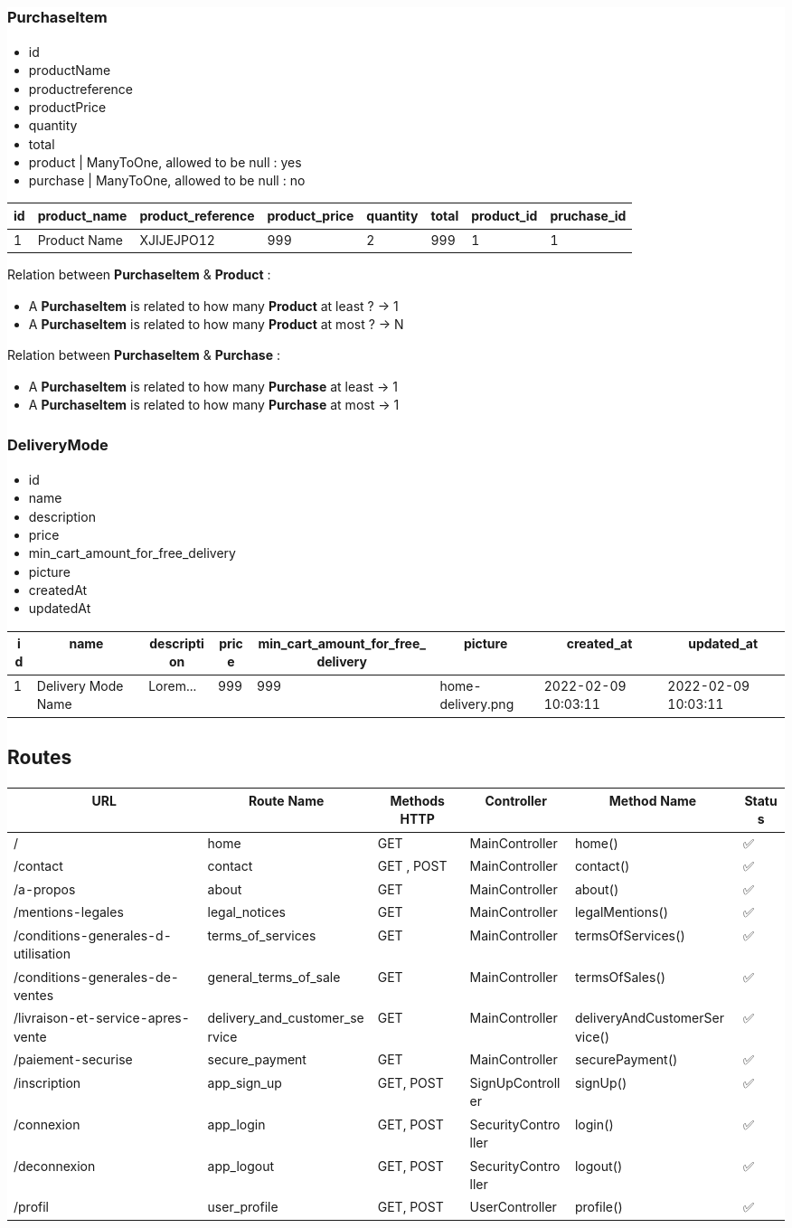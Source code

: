 ### **PurchaseItem**

- id
- productName
- productreference
- productPrice
- quantity
- total
- product | ManyToOne, allowed to be null : yes
- purchase | ManyToOne, allowed to be null : no

| id  | product_name | product_reference | product_price | quantity | total | product_id | pruchase_id |
| --- | ------------ | ----------------- | ------------- | -------- | ----- | ---------- | ----------- |
| 1   | Product Name | XJIJEJPO12        | 999           | 2        | 999   | 1          | 1           |

Relation between **PurchaseItem** & **Product** :

- A **PurchaseItem** is related to how many **Product** at least ? -> 1
- A **PurchaseItem** is related to how many **Product** at most ? -> N

Relation between **PurchaseItem** & **Purchase** :

- A **PurchaseItem** is related to how many **Purchase** at least -> 1
- A **PurchaseItem** is related to how many **Purchase** at most -> 1

### **DeliveryMode**

- id
- name
- description
- price
- min_cart_amount_for_free_delivery
- picture
- createdAt
- updatedAt

| id  | name               | description | price | min_cart_amount_for_free_delivery | picture           | created_at          | updated_at          |
| --- | ------------------ | ----------- | ----- | --------------------------------- | ----------------- | ------------------- | ------------------- |
| 1   | Delivery Mode Name | Lorem...    | 999   | 999                               | home-delivery.png | 2022-02-09 10:03:11 | 2022-02-09 10:03:11 |

## **Routes**

| URL                                                               | Route Name                    | Methods HTTP | Controller                  | Method Name                  | Status |
| ----------------------------------------------------------------- | ----------------------------- | ------------ | --------------------------- | ---------------------------- | ------ |
| /                                                                 | home                          | GET          | MainController              | home()                       | ✅     |
| /contact                                                          | contact                       | GET , POST   | MainController              | contact()                    | ✅     |
| /a-propos                                                         | about                         | GET          | MainController              | about()                      | ✅     |
| /mentions-legales                                                 | legal_notices                 | GET          | MainController              | legalMentions()              | ✅     |
| /conditions-generales-d-utilisation                               | terms_of_services             | GET          | MainController              | termsOfServices()            | ✅     |
| /conditions-generales-de-ventes                                   | general_terms_of_sale         | GET          | MainController              | termsOfSales()               | ✅     |
| /livraison-et-service-apres-vente                                 | delivery_and_customer_service | GET          | MainController              | deliveryAndCustomerService() | ✅     |
| /paiement-securise                                                | secure_payment                | GET          | MainController              | securePayment()              | ✅     |
| /inscription                                                      | app_sign_up                   | GET, POST    | SignUpController            | signUp()                     | ✅     |
| /connexion                                                        | app_login                     | GET, POST    | SecurityController          | login()                      | ✅     |
| /deconnexion                                                      | app_logout                    | GET, POST    | SecurityController          | logout()                     | ✅     |
| /profil                                                           | user_profile                  | GET, POST    | UserController              | profile()                    | ✅     |